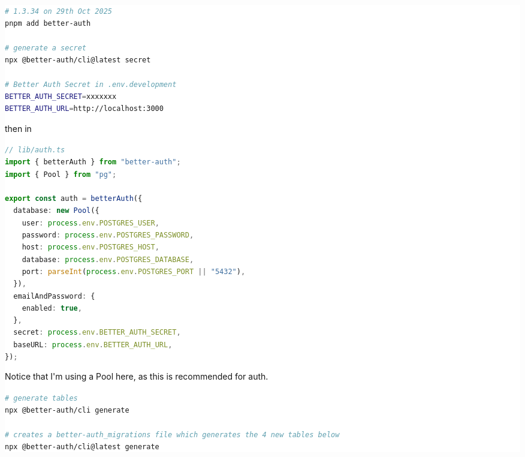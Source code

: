 ```bash
# 1.3.34 on 29th Oct 2025
pnpm add better-auth

# generate a secret
npx @better-auth/cli@latest secret

# Better Auth Secret in .env.development
BETTER_AUTH_SECRET=xxxxxxx
BETTER_AUTH_URL=http://localhost:3000
```

then in 

```ts
// lib/auth.ts
import { betterAuth } from "better-auth";
import { Pool } from "pg";

export const auth = betterAuth({
  database: new Pool({
    user: process.env.POSTGRES_USER,
    password: process.env.POSTGRES_PASSWORD,
    host: process.env.POSTGRES_HOST,
    database: process.env.POSTGRES_DATABASE,
    port: parseInt(process.env.POSTGRES_PORT || "5432"),
  }),
  emailAndPassword: {
    enabled: true,
  },
  secret: process.env.BETTER_AUTH_SECRET,
  baseURL: process.env.BETTER_AUTH_URL,
});

```
Notice that I'm using a Pool here, as this is recommended for auth.

```bash
# generate tables
npx @better-auth/cli generate

# creates a better-auth_migrations file which generates the 4 new tables below
npx @better-auth/cli@latest generate
```
